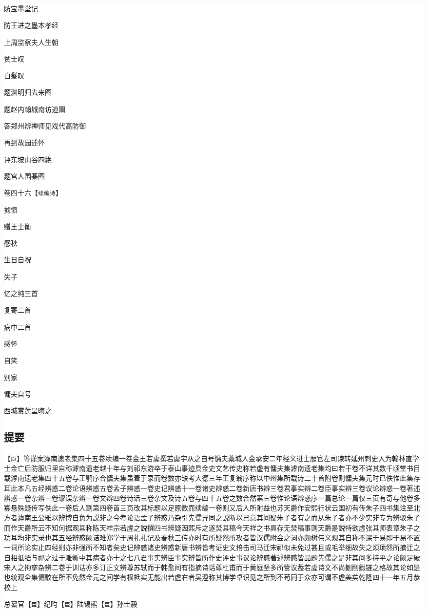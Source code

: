 防宝墨堂记  

防王进之墨本孝经  

上周监察夫人生朝  

贫士叹  

白髪叹  

题渊明归去来图  

题赵内翰城南访道圗  

答郑州辨禅师见戏代高防御  

再到故园述怀  

评东坡山谷四絶  

题宫人围棊图  

卷四十六【`续编诗`】  

摅愤  

赠王士衡  

感秋  

生日自祝  

失子  

忆之纯三首  

复寄二首  

病中二首  

感怀  

自笑  

别家  

慵夫自号  

西城赏莲呈晦之  

## 提要

【`臣`】等谨案滹南遗老集四十五卷续编一卷金王若虗撰若虗宇从之自号慵夫藁城人金承安二年经义进士歴官左司谏转延州刺史入为翰林直学士金亡后防服归里自称滹南遗老越十年与刘祁东游卒于泰山事迹具金史文艺传史称若虚有慵夫集滹南遗老集均曰若干卷不详其数千顷堂书目载滹南遗老集四十五卷与王鹗序合慵夫集虽着于录而卷数亦缺考大德三年王复翁序称以中州集所载诗二十首附卷则慵夫集元时已佚惟此集存耳此本凡五经辨惑二卷论语辨惑五卷孟子辨惑一卷史记辨惑十一卷诸史辨惑二卷新唐书辨三卷君事实辨二卷臣事实辨三卷议论辨惑一卷著述辨惑一卷杂辨一卷谬误杂辨一卷文辨四卷诗话三卷杂文及诗五卷与四十五卷之数合然第三卷惟论语辨惑序一篇总论一篇仅三页有奇与他卷多寡悬殊疑传写佚此一卷后人割第四卷首三页改其标题以足原数而续编一卷则又后人所附益也苏天爵作安熙行状云国初有传朱子四书集注至北方者滹南王公雅以辨博自负为説非之今考论语孟子辨惑乃杂引先儒异同之説断以己意其间疑朱子者有之而从朱子者亦不少实非专为辨驳朱子而作天爵所云不知何据观其称陈天祥宗若虗之説撰四书辨疑因熙斥之遂焚其稿今天祥之书具存无焚稿事则天爵是説特欲虚张其师表章朱子之功耳均非实录也其五经辨惑颇诘难郑学于周礼礼记及春秋三传亦时有所疑然所攻者皆汉儒附会之词亦颇树伟义观其自称不深于易即于易不置一词所论实止四经则亦非强所不知者矣史记辨惑诸史辨惑新唐书辨皆考证史文掊击司马迁宋祁似未免过甚且或毛举细故失之烦琐然所摘迁之自相抵牾与祁之过于雕斵中其病者亦十之七八君事实辨臣事实辨皆所作史评史事议论辨惑著述辨惑皆品题先儒之是非其间多持平之论颇足破宋人之拘挛杂辨二卷于训诂亦多订正文辨尊苏轼而于韩愈间有指摘诗话尊杜甫而于黄庭坚多所訾议葢若虗诗文不尚劖削鍜链之格故其论如是也统观全集偏駮在所不免然金元之间学有根柢实无能出若虗右者吴澄称其博学卓识见之所到不苟同于众亦可谓不虗美矣乾隆四十一年五月恭校上  

总纂官【`臣`】纪昀【`臣`】陆锡熊【`臣`】孙士毅  
